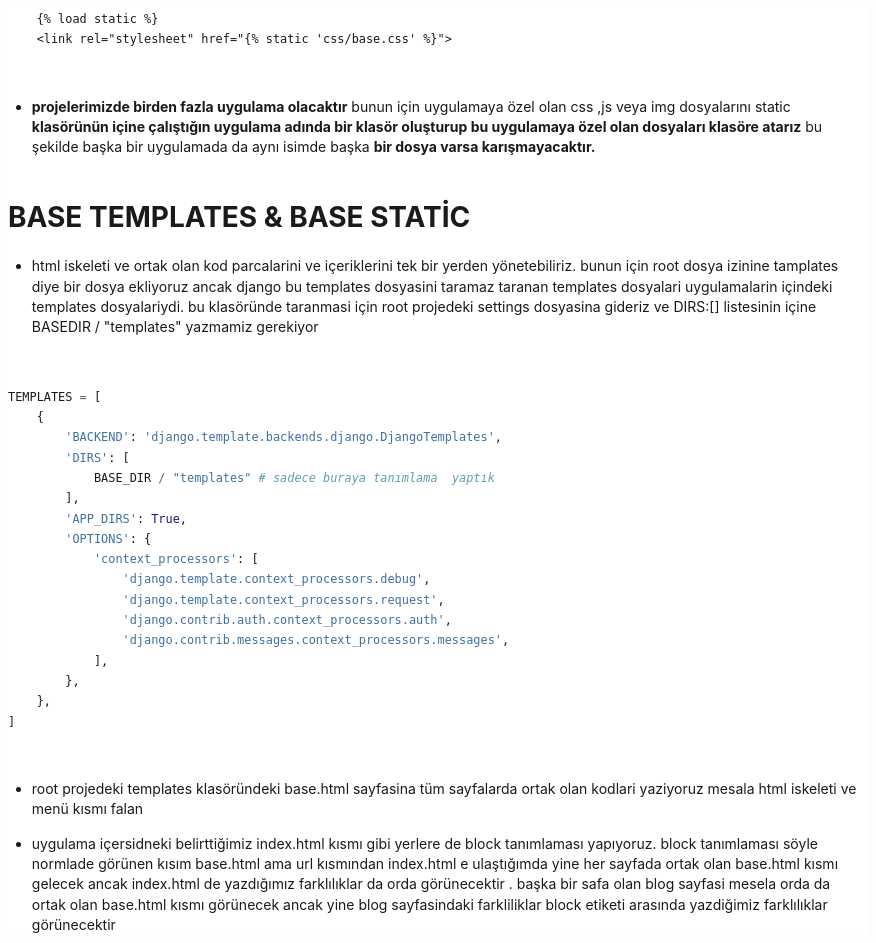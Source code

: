 ```django
    {% load static %}
    <link rel="stylesheet" href="{% static 'css/base.css' %}">
```

<br>

- **projelerimizde birden fazla uygulama olacaktır** bunun için uygulamaya özel olan css ,js veya img dosyalarını  static **klasörünün içine çalıştığın uygulama adında bir klasör oluşturup bu uygulamaya özel olan dosyaları klasöre atarız** bu şekilde başka bir uygulamada da aynı isimde başka **bir dosya varsa karışmayacaktır.**



# BASE TEMPLATES & BASE STATİC

- html iskeleti ve ortak olan kod parcalarini ve içeriklerini tek bir yerden yönetebiliriz. bunun için root dosya izinine tamplates diye bir dosya ekliyoruz ancak django bu templates dosyasini taramaz taranan templates dosyalari uygulamalarin içindeki templates dosyalariydi. bu klasöründe taranmasi için  root projedeki settings dosyasina gideriz ve DIRS:[] listesinin içine BASEDIR / "templates" yazmamiz gerekiyor

<br>


```python
TEMPLATES = [
    {
        'BACKEND': 'django.template.backends.django.DjangoTemplates',
        'DIRS': [
            BASE_DIR / "templates" # sadece buraya tanımlama  yaptık
        ],
        'APP_DIRS': True,
        'OPTIONS': {
            'context_processors': [
                'django.template.context_processors.debug',
                'django.template.context_processors.request',
                'django.contrib.auth.context_processors.auth',
                'django.contrib.messages.context_processors.messages',
            ],
        },
    },
]
```
<br>

- root projedeki templates klasöründeki base.html sayfasina tüm sayfalarda ortak olan kodlari yaziyoruz mesala html iskeleti ve menü kısmı falan

- uygulama içersidneki belirttiğimiz index.html kısmı gibi yerlere de block tanımlaması yapıyoruz. block tanımlaması söyle normlade görünen kısım base.html ama url kısmından index.html e ulaştığımda yine her  sayfada ortak olan base.html kısmı gelecek ancak index.html de yazdığımız farklılıklar da orda görünecektir . başka bir safa olan blog sayfasi mesela orda da ortak olan base.html kısmı görünecek ancak yine blog sayfasindaki farkliliklar block etiketi arasında yazdiğimiz farklılıklar görünecektir
